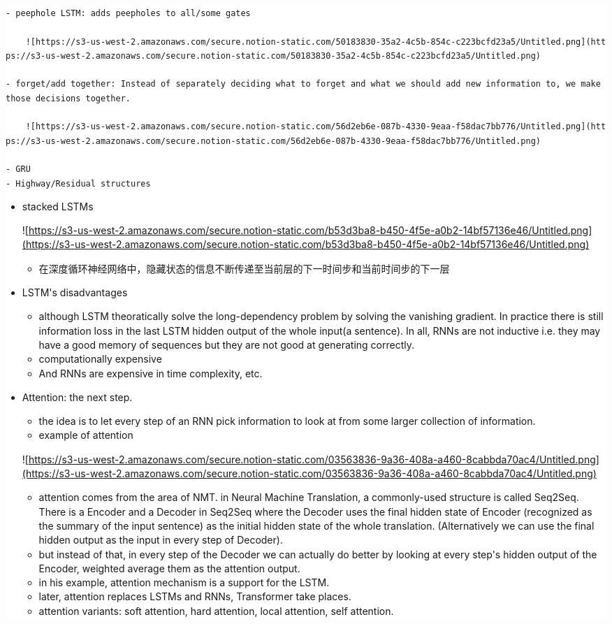     - peephole LSTM: adds peepholes to all/some gates

        ![https://s3-us-west-2.amazonaws.com/secure.notion-static.com/50183830-35a2-4c5b-854c-c223bcfd23a5/Untitled.png](https://s3-us-west-2.amazonaws.com/secure.notion-static.com/50183830-35a2-4c5b-854c-c223bcfd23a5/Untitled.png)

    - forget/add together: Instead of separately deciding what to forget and what we should add new information to, we make those decisions together.

        ![https://s3-us-west-2.amazonaws.com/secure.notion-static.com/56d2eb6e-087b-4330-9eaa-f58dac7bb776/Untitled.png](https://s3-us-west-2.amazonaws.com/secure.notion-static.com/56d2eb6e-087b-4330-9eaa-f58dac7bb776/Untitled.png)

    - GRU
    - Highway/Residual structures
- stacked LSTMs

    ![https://s3-us-west-2.amazonaws.com/secure.notion-static.com/b53d3ba8-b450-4f5e-a0b2-14bf57136e46/Untitled.png](https://s3-us-west-2.amazonaws.com/secure.notion-static.com/b53d3ba8-b450-4f5e-a0b2-14bf57136e46/Untitled.png)

    - 在深度循环神经网络中，隐藏状态的信息不断传递至当前层的下一时间步和当前时间步的下一层
- LSTM's disadvantages
    - although LSTM theoratically solve the long-dependency problem by solving the vanishing gradient. In practice there is still information loss in the last LSTM hidden output of the whole input(a sentence). In all, RNNs are not inductive i.e. they may have a good memory of sequences but they are not good at generating correctly.
    - computationally expensive
    - And RNNs are expensive in time complexity, etc.
- Attention: the next step.
    - the idea is to let every step of an RNN pick information to look at from some larger collection of information.
    - example of attention

    ![https://s3-us-west-2.amazonaws.com/secure.notion-static.com/03563836-9a36-408a-a460-8cabbda70ac4/Untitled.png](https://s3-us-west-2.amazonaws.com/secure.notion-static.com/03563836-9a36-408a-a460-8cabbda70ac4/Untitled.png)

    - attention comes from the area of NMT. in Neural Machine Translation, a commonly-used structure is called Seq2Seq. There is a Encoder and a Decoder in Seq2Seq where the Decoder uses the final hidden state of Encoder (recognized as the summary of the input sentence) as the initial hidden state of the whole translation. (Alternatively we can use the final hidden output as the input in every step of Decoder).
    - but instead of that, in every step of the Decoder we can actually do better by looking at every step's hidden output of the Encoder, weighted average them as the attention output.
    - in his example, attention mechanism is a support for the LSTM.
    - later, attention replaces LSTMs and RNNs, Transformer take places.
    - attention variants: soft attention, hard attention, local attention, self attention.

